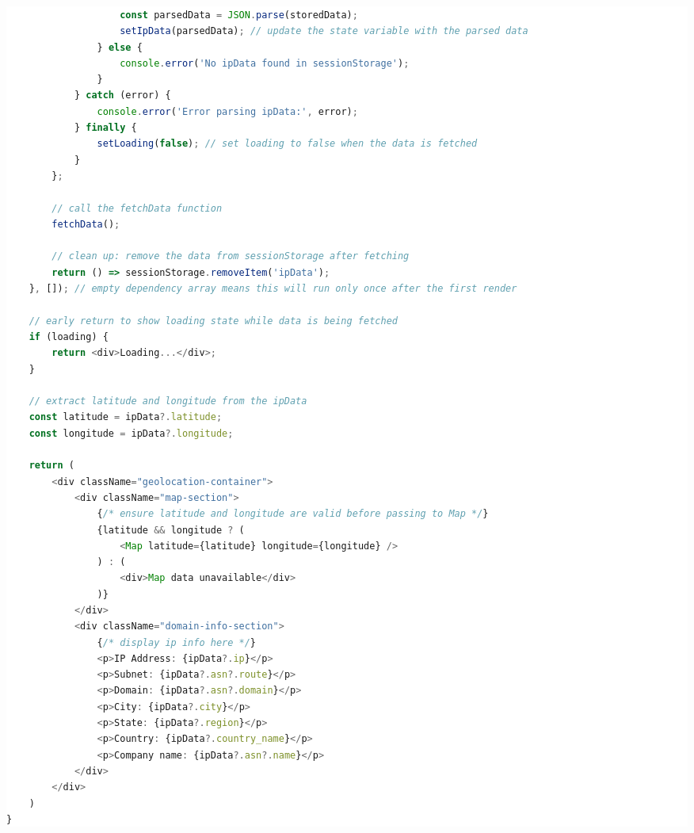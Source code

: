```javascript
                    const parsedData = JSON.parse(storedData);
                    setIpData(parsedData); // update the state variable with the parsed data
                } else {
                    console.error('No ipData found in sessionStorage');
                }
            } catch (error) {
                console.error('Error parsing ipData:', error);
            } finally {
                setLoading(false); // set loading to false when the data is fetched
            }
        };

        // call the fetchData function
        fetchData();

        // clean up: remove the data from sessionStorage after fetching
        return () => sessionStorage.removeItem('ipData');
    }, []); // empty dependency array means this will run only once after the first render

    // early return to show loading state while data is being fetched
    if (loading) {
        return <div>Loading...</div>;
    }

    // extract latitude and longitude from the ipData
    const latitude = ipData?.latitude;
    const longitude = ipData?.longitude;

    return (
        <div className="geolocation-container">
            <div className="map-section">
                {/* ensure latitude and longitude are valid before passing to Map */}
                {latitude && longitude ? (
                    <Map latitude={latitude} longitude={longitude} />
                ) : (
                    <div>Map data unavailable</div>
                )}
            </div>
            <div className="domain-info-section">
                {/* display ip info here */}
                <p>IP Address: {ipData?.ip}</p>
                <p>Subnet: {ipData?.asn?.route}</p>
                <p>Domain: {ipData?.asn?.domain}</p>
                <p>City: {ipData?.city}</p>
                <p>State: {ipData?.region}</p>
                <p>Country: {ipData?.country_name}</p>
                <p>Company name: {ipData?.asn?.name}</p>
            </div>
        </div>
    )
}
```
